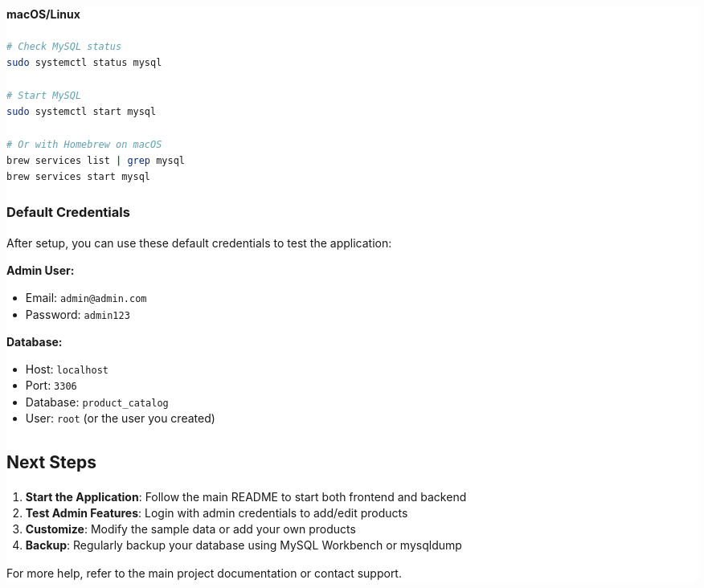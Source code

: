 #### macOS/Linux
```bash
# Check MySQL status
sudo systemctl status mysql

# Start MySQL
sudo systemctl start mysql

# Or with Homebrew on macOS
brew services list | grep mysql
brew services start mysql
```

### Default Credentials
After setup, you can use these default credentials to test the application:

**Admin User:**
- Email: `admin@admin.com`
- Password: `admin123`

**Database:**
- Host: `localhost`
- Port: `3306`
- Database: `product_catalog`
- User: `root` (or the user you created)

## Next Steps

1. **Start the Application**: Follow the main README to start both frontend and backend
2. **Test Admin Features**: Login with admin credentials to add/edit products
3. **Customize**: Modify the sample data or add your own products
4. **Backup**: Regularly backup your database using MySQL Workbench or mysqldump

For more help, refer to the main project documentation or contact support.
